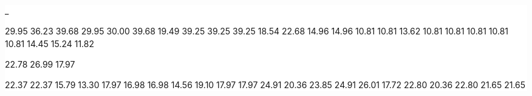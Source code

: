 _

29.95
36.23
39.68
29.95
30.00
39.68
19.49
39.25
39.25
39.25
18.54
22.68
14.96
14.96
10.81
10.81
13.62
10.81
10.81
10.81
10.81
10.81
14.45
15.24
11.82

22.78
26.99
17.97

22.37
22.37
15.79
13.30
17.97
16.98
16.98
14.56
19.10
17.97
17.97
24.91
20.36
23.85
24.91
26.01
17.72
22.80
20.36
22.80
21.65
21.65
